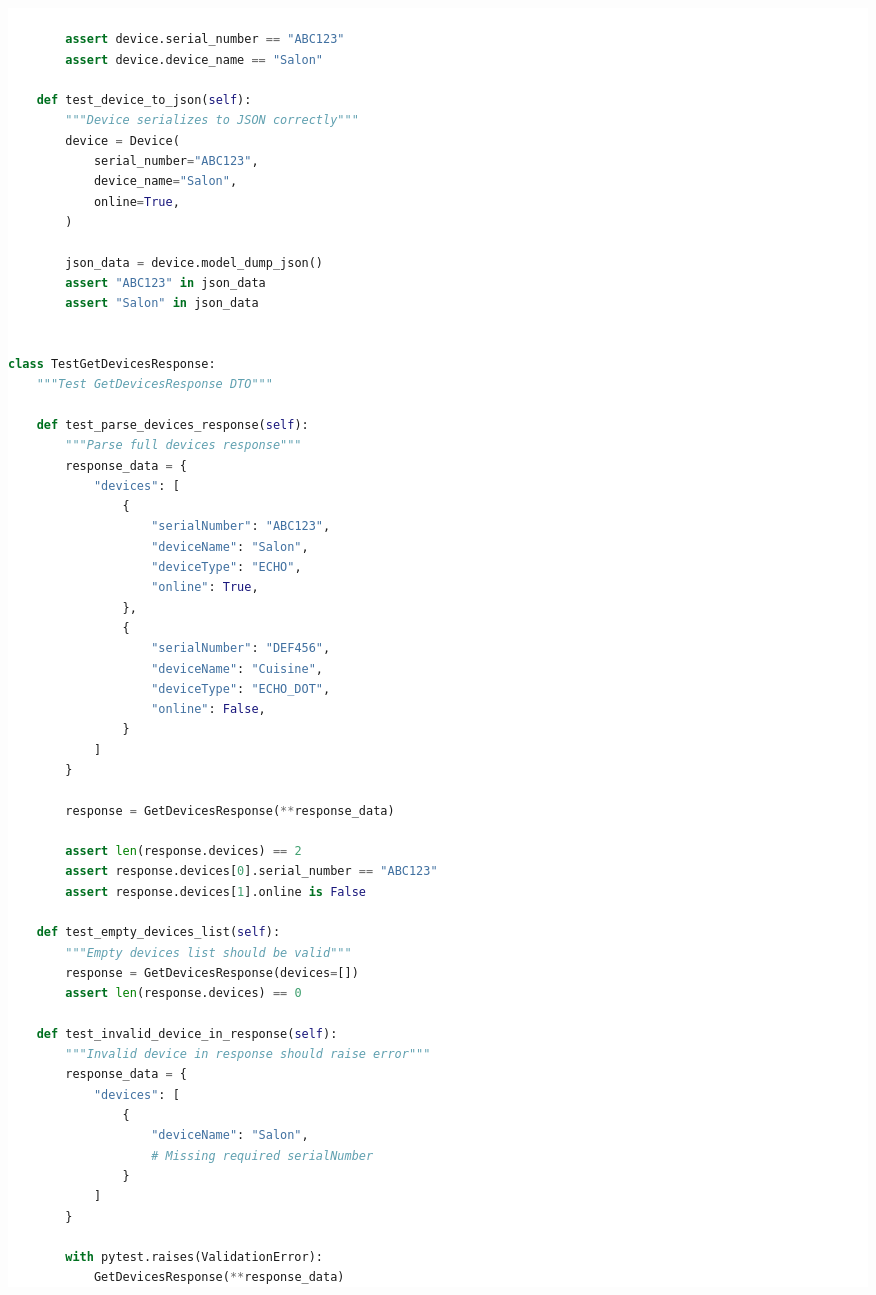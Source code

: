```python
        
        assert device.serial_number == "ABC123"
        assert device.device_name == "Salon"
    
    def test_device_to_json(self):
        """Device serializes to JSON correctly"""
        device = Device(
            serial_number="ABC123",
            device_name="Salon",
            online=True,
        )
        
        json_data = device.model_dump_json()
        assert "ABC123" in json_data
        assert "Salon" in json_data


class TestGetDevicesResponse:
    """Test GetDevicesResponse DTO"""
    
    def test_parse_devices_response(self):
        """Parse full devices response"""
        response_data = {
            "devices": [
                {
                    "serialNumber": "ABC123",
                    "deviceName": "Salon",
                    "deviceType": "ECHO",
                    "online": True,
                },
                {
                    "serialNumber": "DEF456",
                    "deviceName": "Cuisine",
                    "deviceType": "ECHO_DOT",
                    "online": False,
                }
            ]
        }
        
        response = GetDevicesResponse(**response_data)
        
        assert len(response.devices) == 2
        assert response.devices[0].serial_number == "ABC123"
        assert response.devices[1].online is False
    
    def test_empty_devices_list(self):
        """Empty devices list should be valid"""
        response = GetDevicesResponse(devices=[])
        assert len(response.devices) == 0
    
    def test_invalid_device_in_response(self):
        """Invalid device in response should raise error"""
        response_data = {
            "devices": [
                {
                    "deviceName": "Salon",
                    # Missing required serialNumber
                }
            ]
        }
        
        with pytest.raises(ValidationError):
            GetDevicesResponse(**response_data)
```
